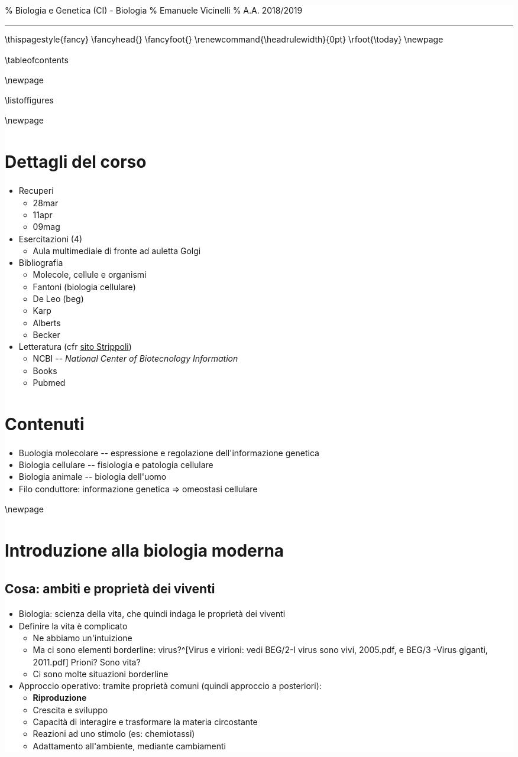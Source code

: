 % Biologia e Genetica (CI) - Biologia
% Emanuele Vicinelli
% A.A. 2018/2019

* * * *

\thispagestyle{fancy}
\fancyhead{}
\fancyfoot{}
\renewcommand{\headrulewidth}{0pt}
\rfoot{\today}
\newpage

\tableofcontents

\newpage

\listoffigures

\newpage

# Dettagli del corso
- Recuperi
    - 28mar
    - 11apr
    - 09mag
- Esercitazioni (4)
    - Aula multimediale di fronte ad auletta Golgi
- Bibliografia
    - Molecole, cellule e organismi
    - Fantoni (biologia cellulare)
    - De Leo (beg)
    - Karp
    - Alberts
    - Becker
- Letteratura (cfr [sito Strippoli](https://apollo11.isto.unibo.it))
    - NCBI -- _National Center of Biotecnology Information_
    - Books
    - Pubmed

# Contenuti
- Buologia molecolare -- espressione e regolazione dell'informazione genetica
- Biologia cellulare -- fisiologia e patologia cellulare
- Biologia animale -- biologia dell'uomo
- Filo conduttore: informazione genetica ⇒ omeostasi cellulare

\newpage

# Introduzione alla biologia moderna

## Cosa: ambiti e proprietà dei viventi
- Biologia: scienza della vita, che quindi indaga le proprietà dei viventi
- Definire la vita è complicato
    - Ne abbiamo un'intuizione
    - Ma ci sono elementi borderline: virus?^[Virus e virioni: vedi BEG/2-I virus sono vivi, 2005.pdf, e BEG/3 -Virus giganti, 2011.pdf] Prioni? Sono vita?
    - Ci sono molte situazioni borderline
- Approccio operativo: tramite proprietà comuni (quindi approccio a posteriori):
    - __Riproduzione__
    - Crescita e sviluppo
    - Capacità di interagire e trasformare la materia circostante
    - Reazioni ad uno stimolo (es: chemiotassi)
    - Adattamento all'ambiente, mediante cambiamenti